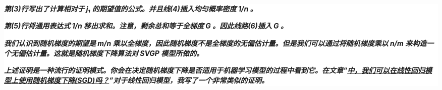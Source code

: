 ***第(3)行写出了计算相对于 *j₁* 的期望值的公式。并且线(4)插入均匀概率密度 *1/n* 。***

***第(5)行将通用表达式 *1/n* 移出求和。注意，剩余总和等于全梯度 *G* 。因此线路(6)插入 *G* 。***

***我们认识到随机梯度的期望是 *m/n* 乘以全梯度，因此随机梯度不是全梯度的无偏估计量。但是我们可以通过将随机梯度乘以 *n/m* 来构造一个无偏估计量。这就是随机梯度下降算法对 SVGP 模型所做的。***

***上述证明是一种流行的证明模式。你会在决定随机梯度下降是否适用于机器学习模型的过程中看到它。在文章“[中，我们可以在线性回归模型上使用随机梯度下降(SGD)吗？](/can-we-use-stochastic-gradient-descent-sgd-on-a-linear-regression-model-e50327b07d33)”对于线性回归模型，我写了一个非常类似的证明。***